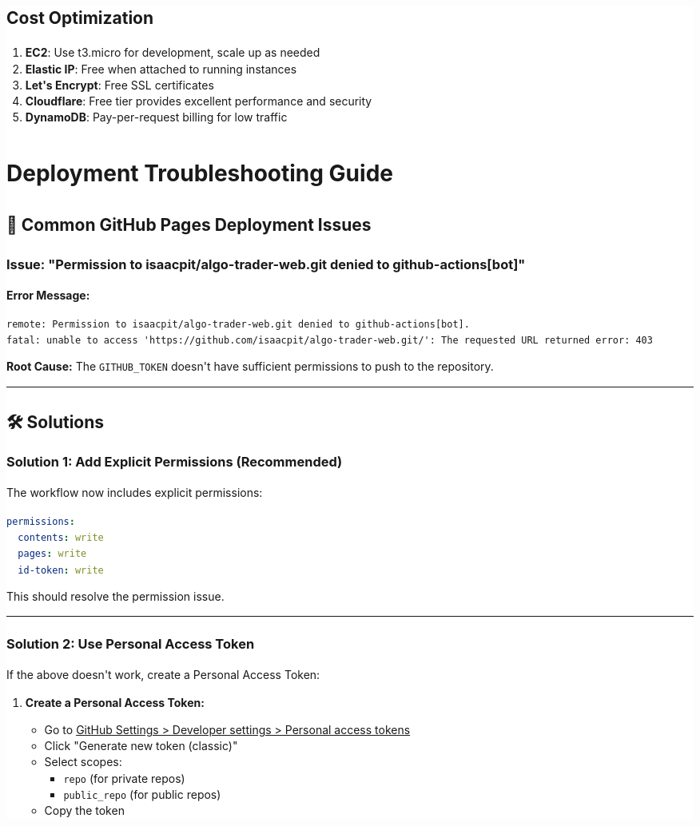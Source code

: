 ## Cost Optimization

1. **EC2**: Use t3.micro for development, scale up as needed
2. **Elastic IP**: Free when attached to running instances
3. **Let's Encrypt**: Free SSL certificates
4. **Cloudflare**: Free tier provides excellent performance and security
5. **DynamoDB**: Pay-per-request billing for low traffic

# Deployment Troubleshooting Guide

## **🚨 Common GitHub Pages Deployment Issues**

### **Issue: "Permission to isaacpit/algo-trader-web.git denied to github-actions[bot]"**

**Error Message:**

```
remote: Permission to isaacpit/algo-trader-web.git denied to github-actions[bot].
fatal: unable to access 'https://github.com/isaacpit/algo-trader-web.git/': The requested URL returned error: 403
```

**Root Cause:** The `GITHUB_TOKEN` doesn't have sufficient permissions to push to the repository.

---

## **🛠️ Solutions**

### **Solution 1: Add Explicit Permissions (Recommended)**

The workflow now includes explicit permissions:

```yaml
permissions:
  contents: write
  pages: write
  id-token: write
```

This should resolve the permission issue.

---

### **Solution 2: Use Personal Access Token**

If the above doesn't work, create a Personal Access Token:

1. **Create a Personal Access Token:**

   - Go to [GitHub Settings > Developer settings > Personal access tokens](https://github.com/settings/tokens)
   - Click "Generate new token (classic)"
   - Select scopes:
     - `repo` (for private repos)
     - `public_repo` (for public repos)
   - Copy the token
